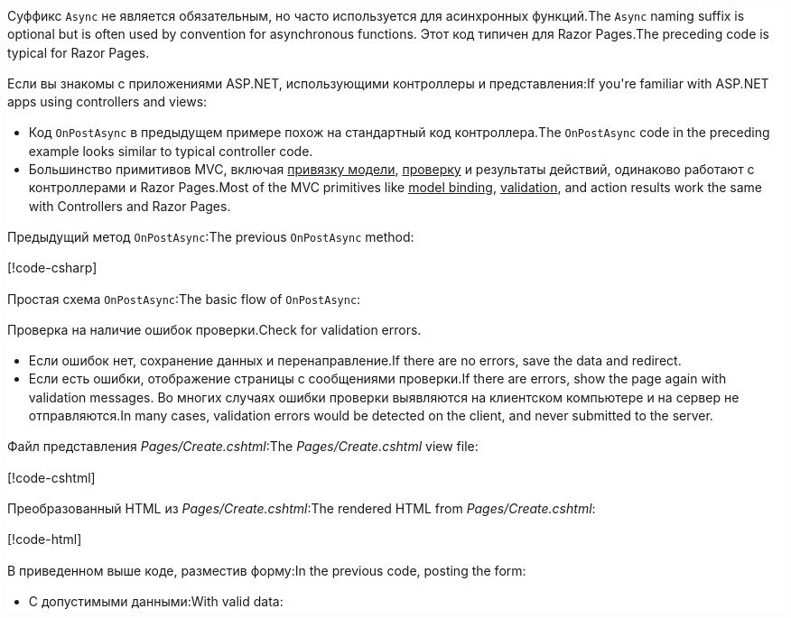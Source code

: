 <span data-ttu-id="0eb74-175">Суффикс `Async` не является обязательным, но часто используется для асинхронных функций.</span><span class="sxs-lookup"><span data-stu-id="0eb74-175">The `Async` naming suffix is optional but is often used by convention for asynchronous functions.</span></span> <span data-ttu-id="0eb74-176">Этот код типичен для Razor Pages.</span><span class="sxs-lookup"><span data-stu-id="0eb74-176">The preceding code is typical for Razor Pages.</span></span>

<span data-ttu-id="0eb74-177">Если вы знакомы с приложениями ASP.NET, использующими контроллеры и представления:</span><span class="sxs-lookup"><span data-stu-id="0eb74-177">If you're familiar with ASP.NET apps using controllers and views:</span></span>

* <span data-ttu-id="0eb74-178">Код `OnPostAsync` в предыдущем примере похож на стандартный код контроллера.</span><span class="sxs-lookup"><span data-stu-id="0eb74-178">The `OnPostAsync` code in the preceding example looks similar to typical controller code.</span></span>
* <span data-ttu-id="0eb74-179">Большинство примитивов MVC, включая [привязку модели](xref:mvc/models/model-binding), [проверку](xref:mvc/models/validation) и результаты действий, одинаково работают с контроллерами и Razor Pages.</span><span class="sxs-lookup"><span data-stu-id="0eb74-179">Most of the MVC primitives like [model binding](xref:mvc/models/model-binding), [validation](xref:mvc/models/validation), and action results work the same with Controllers and Razor Pages.</span></span> 

<span data-ttu-id="0eb74-180">Предыдущий метод `OnPostAsync`:</span><span class="sxs-lookup"><span data-stu-id="0eb74-180">The previous `OnPostAsync` method:</span></span>

[!code-csharp[](index/3.0sample/RazorPagesContacts/Pages/Customers/Create.cshtml.cs?name=snippet_OnPostAsync)]

<span data-ttu-id="0eb74-181">Простая схема `OnPostAsync`:</span><span class="sxs-lookup"><span data-stu-id="0eb74-181">The basic flow of `OnPostAsync`:</span></span>

<span data-ttu-id="0eb74-182">Проверка на наличие ошибок проверки.</span><span class="sxs-lookup"><span data-stu-id="0eb74-182">Check for validation errors.</span></span>

* <span data-ttu-id="0eb74-183">Если ошибок нет, сохранение данных и перенаправление.</span><span class="sxs-lookup"><span data-stu-id="0eb74-183">If there are no errors, save the data and redirect.</span></span>
* <span data-ttu-id="0eb74-184">Если есть ошибки, отображение страницы с сообщениями проверки.</span><span class="sxs-lookup"><span data-stu-id="0eb74-184">If there are errors, show the page again with validation messages.</span></span> <span data-ttu-id="0eb74-185">Во многих случаях ошибки проверки выявляются на клиентском компьютере и на сервер не отправляются.</span><span class="sxs-lookup"><span data-stu-id="0eb74-185">In many cases, validation errors would be detected on the client, and never submitted to the server.</span></span>

<span data-ttu-id="0eb74-186">Файл представления *Pages/Create.cshtml*:</span><span class="sxs-lookup"><span data-stu-id="0eb74-186">The *Pages/Create.cshtml* view file:</span></span>

[!code-cshtml[](index/3.0sample/RazorPagesContacts/Pages/Customers/Create.cshtml)]

<span data-ttu-id="0eb74-187">Преобразованный HTML из *Pages/Create.cshtml*:</span><span class="sxs-lookup"><span data-stu-id="0eb74-187">The rendered HTML from *Pages/Create.cshtml*:</span></span>

[!code-html[](index/3.0sample/RazorPagesContacts/Pages/Customers/Create4.html)]

<span data-ttu-id="0eb74-188">В приведенном выше коде, разместив форму:</span><span class="sxs-lookup"><span data-stu-id="0eb74-188">In the previous code, posting the form:</span></span>

* <span data-ttu-id="0eb74-189">С допустимыми данными:</span><span class="sxs-lookup"><span data-stu-id="0eb74-189">With valid data:</span></span>
